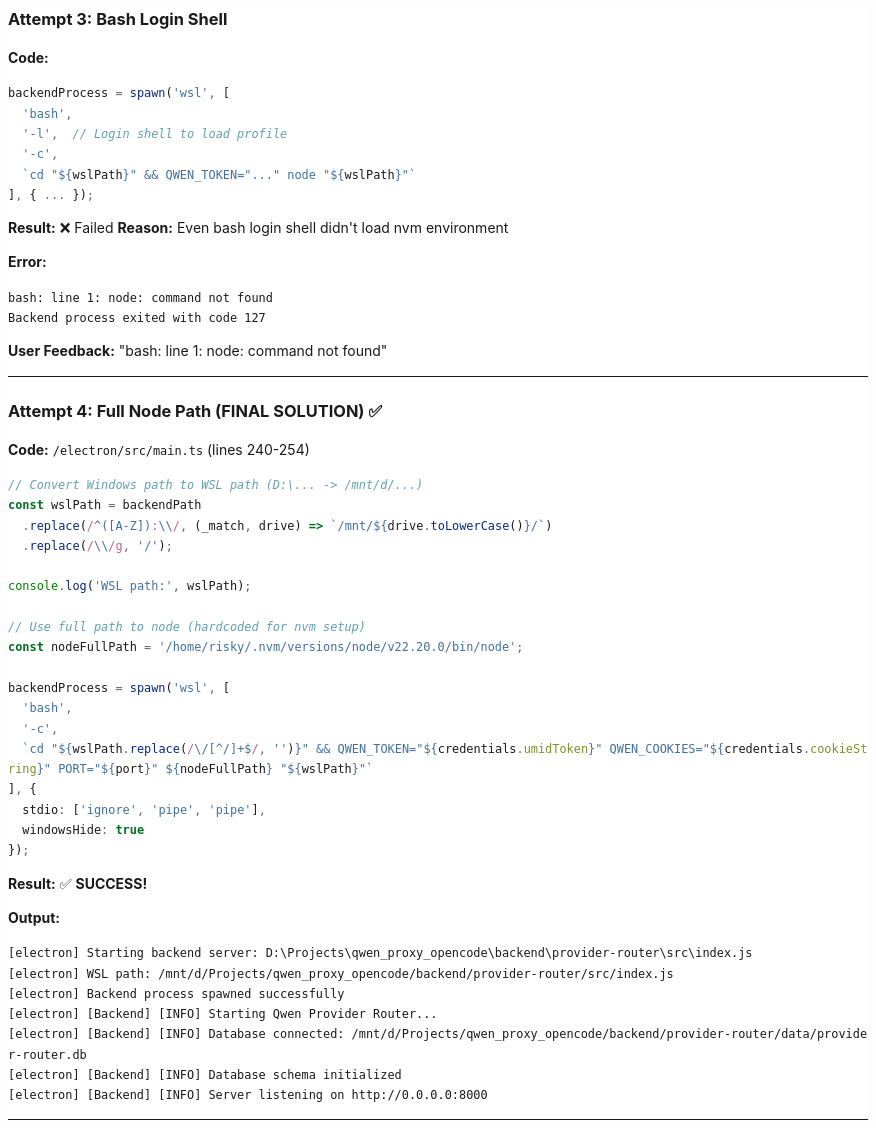 ### Attempt 3: Bash Login Shell

**Code:**
```typescript
backendProcess = spawn('wsl', [
  'bash',
  '-l',  // Login shell to load profile
  '-c',
  `cd "${wslPath}" && QWEN_TOKEN="..." node "${wslPath}"`
], { ... });
```

**Result:** ❌ Failed
**Reason:** Even bash login shell didn't load nvm environment

**Error:**
```
bash: line 1: node: command not found
Backend process exited with code 127
```

**User Feedback:** "bash: line 1: node: command not found"

---

### Attempt 4: Full Node Path (FINAL SOLUTION) ✅

**Code:** `/electron/src/main.ts` (lines 240-254)
```typescript
// Convert Windows path to WSL path (D:\... -> /mnt/d/...)
const wslPath = backendPath
  .replace(/^([A-Z]):\\/, (_match, drive) => `/mnt/${drive.toLowerCase()}/`)
  .replace(/\\/g, '/');

console.log('WSL path:', wslPath);

// Use full path to node (hardcoded for nvm setup)
const nodeFullPath = '/home/risky/.nvm/versions/node/v22.20.0/bin/node';

backendProcess = spawn('wsl', [
  'bash',
  '-c',
  `cd "${wslPath.replace(/\/[^/]+$/, '')}" && QWEN_TOKEN="${credentials.umidToken}" QWEN_COOKIES="${credentials.cookieString}" PORT="${port}" ${nodeFullPath} "${wslPath}"`
], {
  stdio: ['ignore', 'pipe', 'pipe'],
  windowsHide: true
});
```

**Result:** ✅ **SUCCESS!**

**Output:**
```
[electron] Starting backend server: D:\Projects\qwen_proxy_opencode\backend\provider-router\src\index.js
[electron] WSL path: /mnt/d/Projects/qwen_proxy_opencode/backend/provider-router/src/index.js
[electron] Backend process spawned successfully
[electron] [Backend] [INFO] Starting Qwen Provider Router...
[electron] [Backend] [INFO] Database connected: /mnt/d/Projects/qwen_proxy_opencode/backend/provider-router/data/provider-router.db
[electron] [Backend] [INFO] Database schema initialized
[electron] [Backend] [INFO] Server listening on http://0.0.0.0:8000
```

---